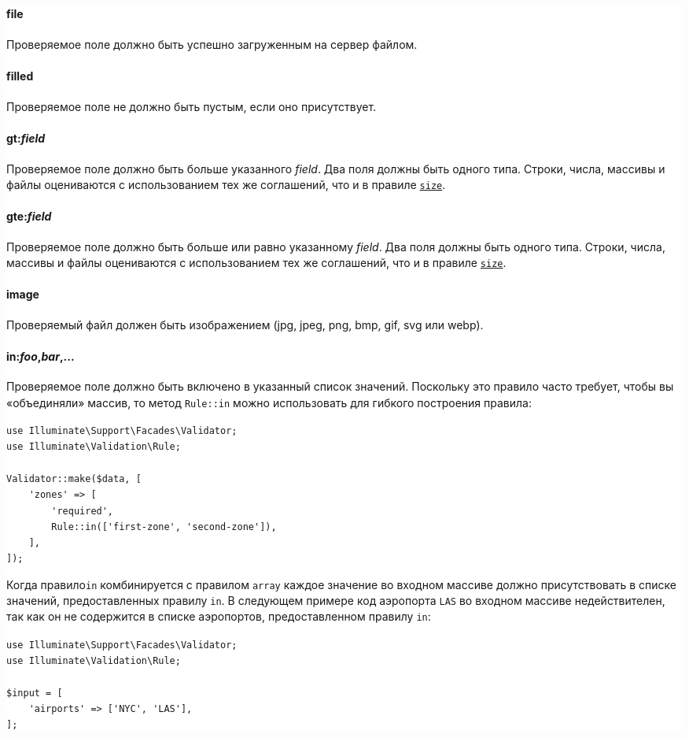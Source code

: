 <a name="rule-file"></a>
#### file

Проверяемое поле должно быть успешно загруженным на сервер файлом.

<a name="rule-filled"></a>
#### filled

Проверяемое поле не должно быть пустым, если оно присутствует.

<a name="rule-gt"></a>
#### gt:_field_

Проверяемое поле должно быть больше указанного _field_. Два поля должны быть одного типа. Строки, числа, массивы и файлы оцениваются с использованием тех же соглашений, что и в правиле [`size`](#rule-size).

<a name="rule-gte"></a>
#### gte:_field_

Проверяемое поле должно быть больше или равно указанному _field_. Два поля должны быть одного типа. Строки, числа, массивы и файлы оцениваются с использованием тех же соглашений, что и в правиле [`size`](#rule-size).

<a name="rule-image"></a>
#### image

Проверяемый файл должен быть изображением (jpg, jpeg, png, bmp, gif, svg или webp).

<a name="rule-in"></a>
#### in:_foo_,_bar_,...

Проверяемое поле должно быть включено в указанный список значений. Поскольку это правило часто требует, чтобы вы «объединяли» массив, то метод `Rule::in` можно использовать для гибкого построения правила:

    use Illuminate\Support\Facades\Validator;
    use Illuminate\Validation\Rule;

    Validator::make($data, [
        'zones' => [
            'required',
            Rule::in(['first-zone', 'second-zone']),
        ],
    ]);

Когда правило`in` комбинируется с правилом `array` каждое значение во входном массиве должно присутствовать в списке значений, предоставленных правилу `in`. В следующем примере код аэропорта `LAS` во входном массиве недействителен, так как он не содержится в списке аэропортов, предоставленном правилу `in`:

    use Illuminate\Support\Facades\Validator;
    use Illuminate\Validation\Rule;

    $input = [
        'airports' => ['NYC', 'LAS'],
    ];
